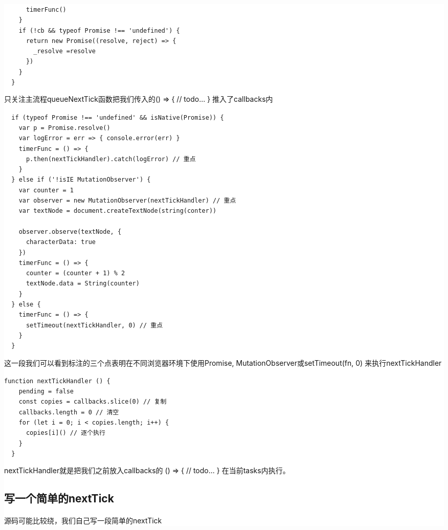 ```
      timerFunc()
    }
    if (!cb && typeof Promise !== 'undefined') {
      return new Promise((resolve, reject) => {
        _resolve =resolve
      })
    }
  }
```

只关注主流程queueNextTick函数把我们传入的() => { // todo... } 推入了callbacks内

```
  if (typeof Promise !== 'undefined' && isNative(Promise)) {
    var p = Promise.resolve()
    var logError = err => { console.error(err) }
    timerFunc = () => {
      p.then(nextTickHandler).catch(logError) // 重点
    }
  } else if ('!isIE MutationObserver') {
    var counter = 1
    var observer = new MutationObserver(nextTickHandler) // 重点
    var textNode = document.createTextNode(string(conter))

    observer.observe(textNode, {
      characterData: true
    })
    timerFunc = () => {
      counter = (counter + 1) % 2
      textNode.data = String(counter)
    }
  } else {
    timerFunc = () => {
      setTimeout(nextTickHandler, 0) // 重点
    }
  }
```

这一段我们可以看到标注的三个点表明在不同浏览器环境下使用Promise, MutationObserver或setTimeout(fn, 0) 来执行nextTickHandler

```
function nextTickHandler () {
    pending = false
    const copies = callbacks.slice(0) // 复制
    callbacks.length = 0 // 清空
    for (let i = 0; i < copies.length; i++) {
      copies[i]() // 逐个执行
    }
  }
```  
nextTickHandler就是把我们之前放入callbacks的 () => { // todo... } 在当前tasks内执行。

## 写一个简单的nextTick
源码可能比较绕，我们自己写一段简单的nextTick
